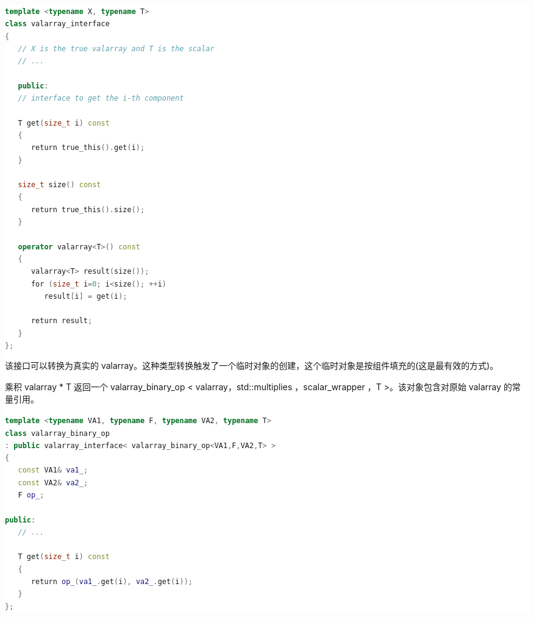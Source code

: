 ```cpp
template <typename X, typename T>
class valarray_interface
{
   // X is the true valarray and T is the scalar
   // ...

   public:
   // interface to get the i-th component

   T get(size_t i) const
   {
      return true_this().get(i);
   }

   size_t size() const
   {
      return true_this().size();
   }

   operator valarray<T>() const
   {
      valarray<T> result(size());
      for (size_t i=0; i<size(); ++i)
         result[i] = get(i);

      return result;
   }
};
```

该接口可以转换为真实的 valarray。这种类型转换触发了一个临时对象的创建，这个临时对象是按组件填充的(这是最有效的方式)。

乘积 valarray <t>* T 返回一个 valarray_binary_op < valarray<t>，std::multiplies <t>，scalar_wrapper <t>，T >。该对象包含对原始 valarray 的常量引用。</t></t></t></t>

```cpp
template <typename VA1, typename F, typename VA2, typename T>
class valarray_binary_op
: public valarray_interface< valarray_binary_op<VA1,F,VA2,T> >
{
   const VA1& va1_;
   const VA2& va2_;
   F op_;

public:
   // ...

   T get(size_t i) const
   {
      return op_(va1_.get(i), va2_.get(i));
   }
};
```
